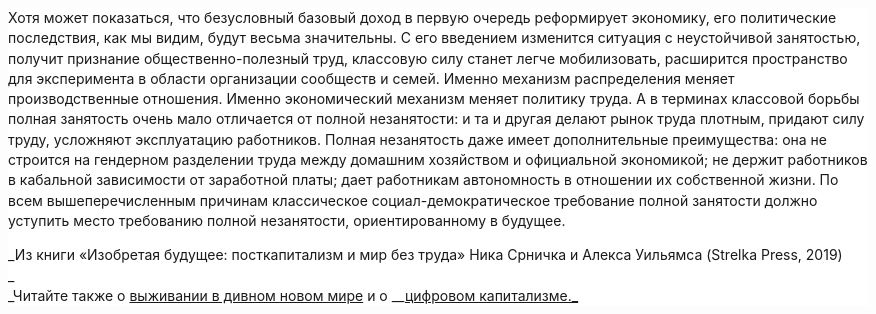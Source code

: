 Хотя может показаться, что безусловный базовый доход в первую очередь реформирует экономику, его политические последствия, как мы видим, будут весьма значительны. С его введением изменится ситуация с неустойчивой занятостью, получит признание общественно-полезный труд, классовую силу станет легче мобилизовать, расширится пространство для эксперимента в области организации сообществ и семей. Именно механизм распределения меняет производственные отношения. Именно экономический механизм меняет политику труда. А в терминах классовой борьбы полная занятость очень мало отличается от полной незанятости: и та и другая делают рынок труда плотным, придают силу труду, усложняют эксплуатацию работников. Полная незанятость даже имеет дополнительные преимущества: она не строится на гендерном разделении труда между домашним хозяйством и официальной экономикой; не держит работников в кабальной зависимости от заработной платы; дает работникам автономность в отношении их собственной жизни. По всем вышеперечисленным причинам классическое социал-демократическое требование полной занятости должно уступить место требованию полной незанятости, ориентированному в будущее.

_Из книги «Изобретая будущее: посткапитализм и мир без труда» Ника Срничка и Алекса Уильямса (Strelka Press, 2019)   
_   
_Читайте также о [выживании в дивном новом мире](https://discours.io/articles/social/postvyzhivanie-kompleks-viny-i-krizis-samootsenki-v-divnom-novom-mire) и о __[цифровом капитализме._](https://discours.io/articles/theory/kak-tsifrovoy-kapitalizm-sel-gumanitariev-i-tehnarey)  

